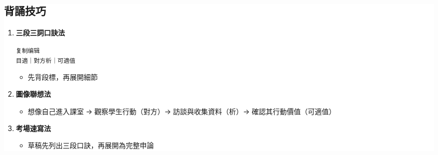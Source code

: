 ## 背誦技巧

1. **三段三詞口訣法**

   ```
   复制编辑
   目適｜對方析｜可適值
   ```

   - 先背段標，再展開細節

2. **圖像聯想法**

   - 想像自己進入課室 → 觀察學生行動（對方）→ 訪談與收集資料（析）→ 確認其行動價值（可適值）

3. **考場速寫法**

   - 草稿先列出三段口訣，再展開為完整申論